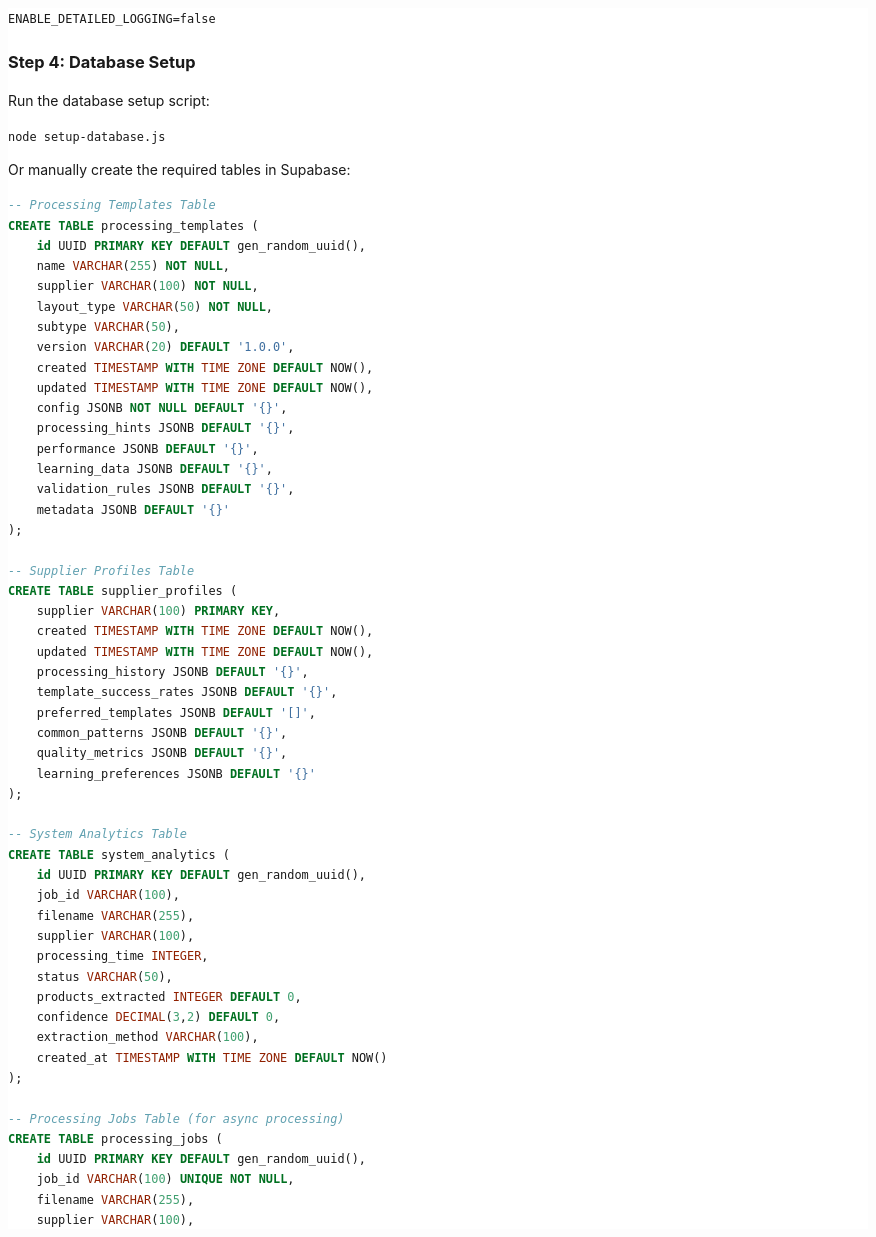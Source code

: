 ```env
ENABLE_DETAILED_LOGGING=false
```

### Step 4: Database Setup

Run the database setup script:

```bash
node setup-database.js
```

Or manually create the required tables in Supabase:

```sql
-- Processing Templates Table
CREATE TABLE processing_templates (
    id UUID PRIMARY KEY DEFAULT gen_random_uuid(),
    name VARCHAR(255) NOT NULL,
    supplier VARCHAR(100) NOT NULL,
    layout_type VARCHAR(50) NOT NULL,
    subtype VARCHAR(50),
    version VARCHAR(20) DEFAULT '1.0.0',
    created TIMESTAMP WITH TIME ZONE DEFAULT NOW(),
    updated TIMESTAMP WITH TIME ZONE DEFAULT NOW(),
    config JSONB NOT NULL DEFAULT '{}',
    processing_hints JSONB DEFAULT '{}',
    performance JSONB DEFAULT '{}',
    learning_data JSONB DEFAULT '{}',
    validation_rules JSONB DEFAULT '{}',
    metadata JSONB DEFAULT '{}'
);

-- Supplier Profiles Table
CREATE TABLE supplier_profiles (
    supplier VARCHAR(100) PRIMARY KEY,
    created TIMESTAMP WITH TIME ZONE DEFAULT NOW(),
    updated TIMESTAMP WITH TIME ZONE DEFAULT NOW(),
    processing_history JSONB DEFAULT '{}',
    template_success_rates JSONB DEFAULT '{}',
    preferred_templates JSONB DEFAULT '[]',
    common_patterns JSONB DEFAULT '{}',
    quality_metrics JSONB DEFAULT '{}',
    learning_preferences JSONB DEFAULT '{}'
);

-- System Analytics Table
CREATE TABLE system_analytics (
    id UUID PRIMARY KEY DEFAULT gen_random_uuid(),
    job_id VARCHAR(100),
    filename VARCHAR(255),
    supplier VARCHAR(100),
    processing_time INTEGER,
    status VARCHAR(50),
    products_extracted INTEGER DEFAULT 0,
    confidence DECIMAL(3,2) DEFAULT 0,
    extraction_method VARCHAR(100),
    created_at TIMESTAMP WITH TIME ZONE DEFAULT NOW()
);

-- Processing Jobs Table (for async processing)
CREATE TABLE processing_jobs (
    id UUID PRIMARY KEY DEFAULT gen_random_uuid(),
    job_id VARCHAR(100) UNIQUE NOT NULL,
    filename VARCHAR(255),
    supplier VARCHAR(100),
```